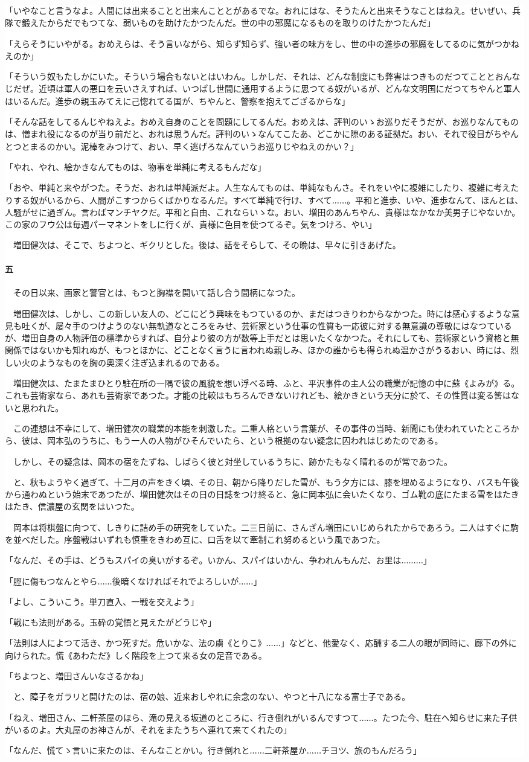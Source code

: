「いやなこと言うなよ。人間には出来ることと出来んこととがあるでな。おれにはな、そうたんと出来そうなことはねえ。せいぜい、兵隊で鍛えたからだでもつてな、弱いものを助けたかつたんだ。世の中の邪魔になるものを取りのけたかつたんだ」

「えらそうにいやがる。おめえらは、そう言いながら、知らず知らず、強い者の味方をし、世の中の進歩の邪魔をしてるのに気がつかねえのか」

「そういう奴もたしかにいた。そういう場合もないとはいわん。しかしだ、それは、どんな制度にも弊害はつきものだつてこととおんなじだぜ。近頃は軍人の悪口を云いさえすれば、いつぱし世間に通用するように思つてる奴がいるが、どんな文明国にだつてちやんと軍人はいるんだ。進歩の親玉みてえに己惚れてる国が、ちやんと、警察を抱えてござるからな」

「そんな話をしてるんじやねえよ。おめえ自身のことを問題にしてるんだ。おめえは、評判のいゝお巡りだそうだが、お巡りなんてものは、憎まれ役になるのが当り前だと、おれは思うんだ。評判のいゝなんてこたあ、どこかに隙のある証拠だ。おい、それで役目がちやんとつとまるのかい。泥棒をみつけて、おい、早く逃げろなんていうお巡りじやねえのかい？」

「やれ、やれ、絵かきなんてものは、物事を単純に考えるもんだな」

「おや、単純と来やがつた。そうだ、おれは単純派だよ。人生なんてものは、単純なもんさ。それをいやに複雑にしたり、複雑に考えたりする奴がいるから、人間がこすつからくばかりなるんだ。すべて単純で行け、すべて……。平和と進歩、いや、進歩なんて、ほんとは、人騒がせに過ぎん。言わばマンチヤクだ。平和と自由、これならいゝな。おい、増田のあんちやん、貴様はなかなか美男子じやないか。この家のフウ公は毎週パーマネントをしに行くが、貴様に色目を使つてるぞ。気をつけろ、やい」

　増田健次は、そこで、ちよつと、ギクリとした。後は、話をそらして、その晩は、早々に引きあげた。



#### 五




　その日以来、画家と警官とは、もつと胸襟を開いて話し合う間柄になつた。

　増田健次は、しかし、この新しい友人の、どこにどう興味をもつているのか、まだはつきりわからなかつた。時には感心するような意見も吐くが、屡々手のつけようのない無軌道なところをみせ、芸術家という仕事の性質も一応彼に対する無意識の尊敬にはなつているが、増田自身の人物評価の標準からすれば、自分より彼の方が数等上手だとは思いたくなかつた。それにしても、芸術家という資格と無関係ではないかも知れぬが、もつとほかに、どことなく言うに言われぬ親しみ、ほかの誰からも得られぬ温かさがうるおい、時には、烈しい火のようなものを胸の奥深く注ぎ込まれるのである。

　増田健次は、たまたまひとり駐在所の一隅で彼の風貌を想い浮べる時、ふと、平沢事件の主人公の職業が記憶の中に蘇《よみが》る。これも芸術家なら、あれも芸術家であつた。才能の比較はもちろんできないけれども、絵かきという天分に於て、その性質は変る筈はないと思われた。

　この連想は不幸にして、増田健次の職業的本能を刺激した。二重人格という言葉が、その事件の当時、新聞にも使われていたところから、彼は、岡本弘のうちに、もう一人の人物がひそんでいたら、という根拠のない疑念に囚われはじめたのである。

　しかし、その疑念は、岡本の宿をたずね、しばらく彼と対坐しているうちに、跡かたもなく晴れるのが常であつた。

　と、秋もようやく過ぎて、十二月の声をきく頃、その日、朝から降りだした雪が、もう夕方には、膝を埋めるようになり、バスも午後から通わぬという始末であつたが、増田健次はその日の日誌をつけ終ると、急に岡本弘に会いたくなり、ゴム靴の底にたまる雪をはたきはたき、信濃屋の玄関をはいつた。

　岡本は将棋盤に向つて、しきりに詰め手の研究をしていた。二三日前に、さんざん増田にいじめられたからであろう。二人はすぐに駒を並べだした。序盤戦はいずれも慎重をきわめ互に、口舌を以て牽制これ努めるという風であつた。

「なんだ、その手は、どうもスパイの臭いがするぞ。いかん、スパイはいかん、争われんもんだ、お里は………」

「脛に傷もつなんとやら……後暗くなければそれでよろしいが……」

「よし、こういこう。単刀直入、一戦を交えよう」

「戦にも法則がある。玉砕の覚悟と見えたがどうじや」

「法則は人によつて活き、かつ死すだ。危いかな、法の虜《とりこ》……」などと、他愛なく、応酬する二人の眼が同時に、廊下の外に向けられた。慌《あわただ》しく階段を上つて来る女の足音である。

「ちよつと、増田さんいなさるかね」

　と、障子をガラリと開けたのは、宿の娘、近来おしやれに余念のない、やつと十八になる富士子である。

「ねえ、増田さん、二軒茶屋のほら、滝の見える坂道のところに、行き倒れがいるんですつて……。たつた今、駐在へ知らせに来た子供がいるのよ。大丸屋のお神さんが、それをまたうちへ連れて来てくれたの」

「なんだ、慌てゝ言いに来たのは、そんなことかい。行き倒れと……二軒茶屋か……チヨツ、旅のもんだろう」
